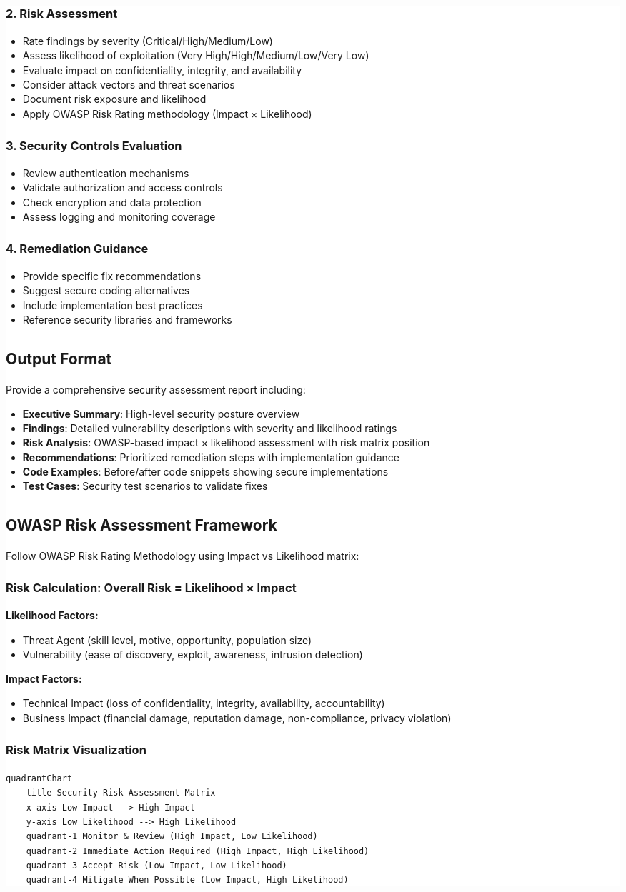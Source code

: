 ### 2. Risk Assessment
- Rate findings by severity (Critical/High/Medium/Low)
- Assess likelihood of exploitation (Very High/High/Medium/Low/Very Low)
- Evaluate impact on confidentiality, integrity, and availability
- Consider attack vectors and threat scenarios
- Document risk exposure and likelihood
- Apply OWASP Risk Rating methodology (Impact × Likelihood)

### 3. Security Controls Evaluation
- Review authentication mechanisms
- Validate authorization and access controls
- Check encryption and data protection
- Assess logging and monitoring coverage

### 4. Remediation Guidance
- Provide specific fix recommendations
- Suggest secure coding alternatives
- Include implementation best practices
- Reference security libraries and frameworks

## Output Format

Provide a comprehensive security assessment report including:
- **Executive Summary**: High-level security posture overview
- **Findings**: Detailed vulnerability descriptions with severity and likelihood ratings
- **Risk Analysis**: OWASP-based impact × likelihood assessment with risk matrix position
- **Recommendations**: Prioritized remediation steps with implementation guidance
- **Code Examples**: Before/after code snippets showing secure implementations
- **Test Cases**: Security test scenarios to validate fixes

## OWASP Risk Assessment Framework
Follow OWASP Risk Rating Methodology using Impact vs Likelihood matrix:

### Risk Calculation: Overall Risk = Likelihood × Impact

**Likelihood Factors:**
- Threat Agent (skill level, motive, opportunity, population size)
- Vulnerability (ease of discovery, exploit, awareness, intrusion detection)

**Impact Factors:**
- Technical Impact (loss of confidentiality, integrity, availability, accountability)
- Business Impact (financial damage, reputation damage, non-compliance, privacy violation)

### Risk Matrix Visualization

```mermaid
quadrantChart
    title Security Risk Assessment Matrix
    x-axis Low Impact --> High Impact
    y-axis Low Likelihood --> High Likelihood
    quadrant-1 Monitor & Review (High Impact, Low Likelihood)
    quadrant-2 Immediate Action Required (High Impact, High Likelihood)
    quadrant-3 Accept Risk (Low Impact, Low Likelihood)
    quadrant-4 Mitigate When Possible (Low Impact, High Likelihood)
```
